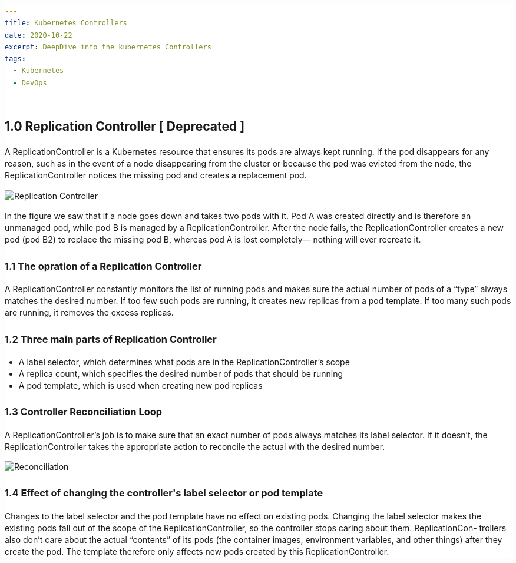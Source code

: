 ```yaml
---
title: Kubernetes Controllers
date: 2020-10-22
excerpt: DeepDive into the kubernetes Controllers
tags:
  - Kubernetes
  - DevOps
---
```



## 1.0 Replication Controller [ Deprecated ]

A ReplicationController is a Kubernetes resource that ensures its pods are always kept running. If the pod disappears for any reason, such as in the event of a node disappearing from the cluster or because the pod was evicted from the node, the ReplicationController notices the missing pod and creates a replacement pod.

![Replication Controller](https://s3.ap-south-1.amazonaws.com/akash.r/Devops_Notes_screenshots/Kubernetes/ReplicationController.png)

In the figure we saw that if a node goes down and takes two pods with it. Pod A was created directly and is therefore an unmanaged pod, while pod B is managed by a ReplicationController. After the node fails, the ReplicationController creates a
new pod (pod B2) to replace the missing pod B, whereas pod A is lost completely—
nothing will ever recreate it.

### 1.1 The opration of a Replication Controller

A ReplicationController constantly monitors the list of running pods and makes sure the actual number of pods of a “type” always matches the desired number. If too few such pods are running, it creates new replicas from a pod template. If too many such pods are running, it removes the excess replicas.

### 1.2 Three main parts of Replication Controller

- A label selector, which determines what pods are in the ReplicationController’s scope
- A replica count, which specifies the desired number of pods that should be running
- A pod template, which is used when creating new pod replicas

### 1.3 Controller Reconciliation Loop

A ReplicationController’s job is to make sure that an exact number of pods always
matches its label selector. If it doesn’t, the ReplicationController takes the appropriate action to reconcile the actual with the desired number.

![Reconciliation](https://s3.ap-south-1.amazonaws.com/akash.r/Devops_Notes_screenshots/Kubernetes/ReplicationController_Reconciliation.png)

### 1.4 Effect of changing the controller's label selector or pod template

Changes to the label selector and the pod template have no effect on existing pods. Changing the label selector makes the existing pods fall out of the scope of the ReplicationController, so the controller stops caring about them. ReplicationCon- trollers also don’t care about the actual “contents” of its pods (the container images, environment variables, and other things) after they create the pod. The template therefore only affects new pods created by this ReplicationController.
